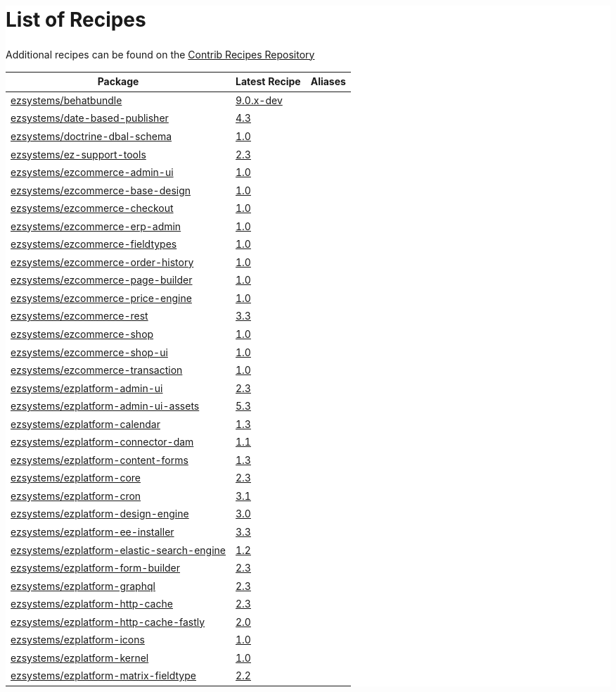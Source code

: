 # List of Recipes

Additional recipes can be found on the [Contrib Recipes Repository](https://github.com/symfony/recipes-contrib/blob/flex/main/RECIPES.md)

| Package | Latest Recipe | Aliases |
| --- | --- | --- |
| [ezsystems/behatbundle](https://packagist.org/packages/ezsystems/behatbundle) | [9.0.x-dev](ezsystems/behatbundle/9.0.x-dev) |  |
| [ezsystems/date-based-publisher](https://packagist.org/packages/ezsystems/date-based-publisher) | [4.3](ezsystems/date-based-publisher/4.3) |  |
| [ezsystems/doctrine-dbal-schema](https://packagist.org/packages/ezsystems/doctrine-dbal-schema) | [1.0](ezsystems/doctrine-dbal-schema/1.0) |  |
| [ezsystems/ez-support-tools](https://packagist.org/packages/ezsystems/ez-support-tools) | [2.3](ezsystems/ez-support-tools/2.3) |  |
| [ezsystems/ezcommerce-admin-ui](https://packagist.org/packages/ezsystems/ezcommerce-admin-ui) | [1.0](ezsystems/ezcommerce-admin-ui/1.0) |  |
| [ezsystems/ezcommerce-base-design](https://packagist.org/packages/ezsystems/ezcommerce-base-design) | [1.0](ezsystems/ezcommerce-base-design/1.0) |  |
| [ezsystems/ezcommerce-checkout](https://packagist.org/packages/ezsystems/ezcommerce-checkout) | [1.0](ezsystems/ezcommerce-checkout/1.0) |  |
| [ezsystems/ezcommerce-erp-admin](https://packagist.org/packages/ezsystems/ezcommerce-erp-admin) | [1.0](ezsystems/ezcommerce-erp-admin/1.0) |  |
| [ezsystems/ezcommerce-fieldtypes](https://packagist.org/packages/ezsystems/ezcommerce-fieldtypes) | [1.0](ezsystems/ezcommerce-fieldtypes/1.0) |  |
| [ezsystems/ezcommerce-order-history](https://packagist.org/packages/ezsystems/ezcommerce-order-history) | [1.0](ezsystems/ezcommerce-order-history/1.0) |  |
| [ezsystems/ezcommerce-page-builder](https://packagist.org/packages/ezsystems/ezcommerce-page-builder) | [1.0](ezsystems/ezcommerce-page-builder/1.0) |  |
| [ezsystems/ezcommerce-price-engine](https://packagist.org/packages/ezsystems/ezcommerce-price-engine) | [1.0](ezsystems/ezcommerce-price-engine/1.0) |  |
| [ezsystems/ezcommerce-rest](https://packagist.org/packages/ezsystems/ezcommerce-rest) | [3.3](ezsystems/ezcommerce-rest/3.3) |  |
| [ezsystems/ezcommerce-shop](https://packagist.org/packages/ezsystems/ezcommerce-shop) | [1.0](ezsystems/ezcommerce-shop/1.0) |  |
| [ezsystems/ezcommerce-shop-ui](https://packagist.org/packages/ezsystems/ezcommerce-shop-ui) | [1.0](ezsystems/ezcommerce-shop-ui/1.0) |  |
| [ezsystems/ezcommerce-transaction](https://packagist.org/packages/ezsystems/ezcommerce-transaction) | [1.0](ezsystems/ezcommerce-transaction/1.0) |  |
| [ezsystems/ezplatform-admin-ui](https://packagist.org/packages/ezsystems/ezplatform-admin-ui) | [2.3](ezsystems/ezplatform-admin-ui/2.3) |  |
| [ezsystems/ezplatform-admin-ui-assets](https://packagist.org/packages/ezsystems/ezplatform-admin-ui-assets) | [5.3](ezsystems/ezplatform-admin-ui-assets/5.3) |  |
| [ezsystems/ezplatform-calendar](https://packagist.org/packages/ezsystems/ezplatform-calendar) | [1.3](ezsystems/ezplatform-calendar/1.3) |  |
| [ezsystems/ezplatform-connector-dam](https://packagist.org/packages/ezsystems/ezplatform-connector-dam) | [1.1](ezsystems/ezplatform-connector-dam/1.1) |  |
| [ezsystems/ezplatform-content-forms](https://packagist.org/packages/ezsystems/ezplatform-content-forms) | [1.3](ezsystems/ezplatform-content-forms/1.3) |  |
| [ezsystems/ezplatform-core](https://packagist.org/packages/ezsystems/ezplatform-core) | [2.3](ezsystems/ezplatform-core/2.3) |  |
| [ezsystems/ezplatform-cron](https://packagist.org/packages/ezsystems/ezplatform-cron) | [3.1](ezsystems/ezplatform-cron/3.1) |  |
| [ezsystems/ezplatform-design-engine](https://packagist.org/packages/ezsystems/ezplatform-design-engine) | [3.0](ezsystems/ezplatform-design-engine/3.0) |  |
| [ezsystems/ezplatform-ee-installer](https://packagist.org/packages/ezsystems/ezplatform-ee-installer) | [3.3](ezsystems/ezplatform-ee-installer/3.3) |  |
| [ezsystems/ezplatform-elastic-search-engine](https://packagist.org/packages/ezsystems/ezplatform-elastic-search-engine) | [1.2](ezsystems/ezplatform-elastic-search-engine/1.2) |  |
| [ezsystems/ezplatform-form-builder](https://packagist.org/packages/ezsystems/ezplatform-form-builder) | [2.3](ezsystems/ezplatform-form-builder/2.3) |  |
| [ezsystems/ezplatform-graphql](https://packagist.org/packages/ezsystems/ezplatform-graphql) | [2.3](ezsystems/ezplatform-graphql/2.3) |  |
| [ezsystems/ezplatform-http-cache](https://packagist.org/packages/ezsystems/ezplatform-http-cache) | [2.3](ezsystems/ezplatform-http-cache/2.3) |  |
| [ezsystems/ezplatform-http-cache-fastly](https://packagist.org/packages/ezsystems/ezplatform-http-cache-fastly) | [2.0](ezsystems/ezplatform-http-cache-fastly/2.0) |  |
| [ezsystems/ezplatform-icons](https://packagist.org/packages/ezsystems/ezplatform-icons) | [1.0](ezsystems/ezplatform-icons/1.0) |  |
| [ezsystems/ezplatform-kernel](https://packagist.org/packages/ezsystems/ezplatform-kernel) | [1.0](ezsystems/ezplatform-kernel/1.0) |  |
| [ezsystems/ezplatform-matrix-fieldtype](https://packagist.org/packages/ezsystems/ezplatform-matrix-fieldtype) | [2.2](ezsystems/ezplatform-matrix-fieldtype/2.2) |  |
